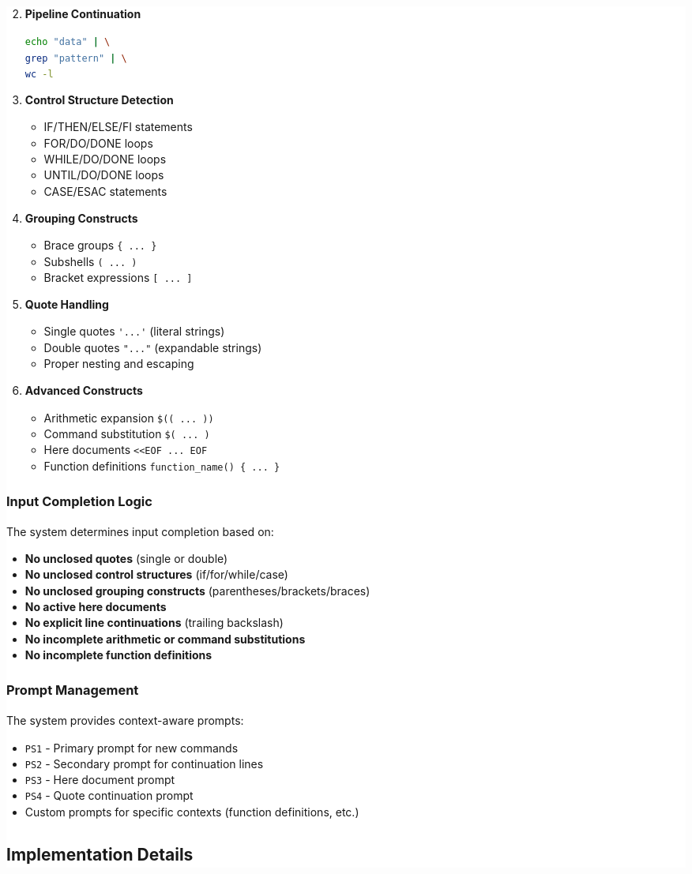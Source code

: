 2. **Pipeline Continuation**
   ```bash
   echo "data" | \
   grep "pattern" | \
   wc -l
   ```

3. **Control Structure Detection**
   - IF/THEN/ELSE/FI statements
   - FOR/DO/DONE loops
   - WHILE/DO/DONE loops
   - UNTIL/DO/DONE loops
   - CASE/ESAC statements

4. **Grouping Constructs**
   - Brace groups `{ ... }`
   - Subshells `( ... )`
   - Bracket expressions `[ ... ]`

5. **Quote Handling**
   - Single quotes `'...'` (literal strings)
   - Double quotes `"..."` (expandable strings)
   - Proper nesting and escaping

6. **Advanced Constructs**
   - Arithmetic expansion `$(( ... ))`
   - Command substitution `$( ... )`
   - Here documents `<<EOF ... EOF`
   - Function definitions `function_name() { ... }`

### Input Completion Logic

The system determines input completion based on:

- **No unclosed quotes** (single or double)
- **No unclosed control structures** (if/for/while/case)  
- **No unclosed grouping constructs** (parentheses/brackets/braces)
- **No active here documents**
- **No explicit line continuations** (trailing backslash)
- **No incomplete arithmetic or command substitutions**
- **No incomplete function definitions**

### Prompt Management

The system provides context-aware prompts:

- `PS1` - Primary prompt for new commands
- `PS2` - Secondary prompt for continuation lines
- `PS3` - Here document prompt
- `PS4` - Quote continuation prompt
- Custom prompts for specific contexts (function definitions, etc.)

## Implementation Details
